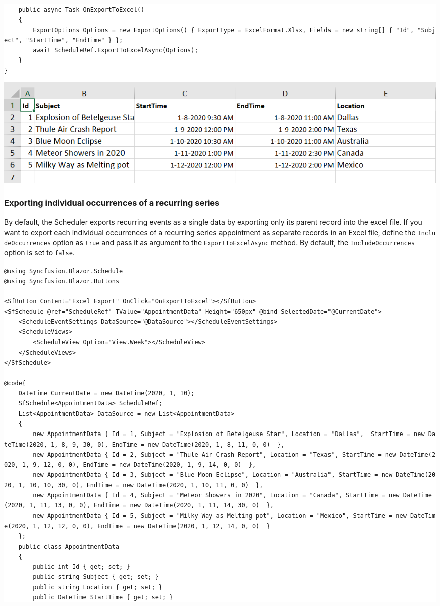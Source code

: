 ```cshtml
    public async Task OnExportToExcel()
    {
        ExportOptions Options = new ExportOptions() { ExportType = ExcelFormat.Xlsx, Fields = new string[] { "Id", "Subject", "StartTime", "EndTime" } };
        await ScheduleRef.ExportToExcelAsync(Options);
    }
}
```

![Excel Exporting with custom Fields in Blazor Scheduler](images/blazor-scheduler-excel-export-custom-fields.png)

### Exporting individual occurrences of a recurring series

By default, the Scheduler exports recurring events as a single data by exporting only its parent record into the excel file. If you want to export each individual occurrences of a recurring series appointment as separate records in an Excel file, define the `IncludeOccurrences` option as `true` and pass it as argument to the `ExportToExcelAsync` method. By default, the `IncludeOccurrences` option is set to `false`.

```cshtml
@using Syncfusion.Blazor.Schedule
@using Syncfusion.Blazor.Buttons

<SfButton Content="Excel Export" OnClick="OnExportToExcel"></SfButton>
<SfSchedule @ref="ScheduleRef" TValue="AppointmentData" Height="650px" @bind-SelectedDate="@CurrentDate">
    <ScheduleEventSettings DataSource="@DataSource"></ScheduleEventSettings>
    <ScheduleViews>
        <ScheduleView Option="View.Week"></ScheduleView>
    </ScheduleViews>
</SfSchedule>

@code{
    DateTime CurrentDate = new DateTime(2020, 1, 10);
    SfSchedule<AppointmentData> ScheduleRef;
    List<AppointmentData> DataSource = new List<AppointmentData>
    {
        new AppointmentData { Id = 1, Subject = "Explosion of Betelgeuse Star", Location = "Dallas",  StartTime = new DateTime(2020, 1, 8, 9, 30, 0), EndTime = new DateTime(2020, 1, 8, 11, 0, 0)  },
        new AppointmentData { Id = 2, Subject = "Thule Air Crash Report", Location = "Texas", StartTime = new DateTime(2020, 1, 9, 12, 0, 0), EndTime = new DateTime(2020, 1, 9, 14, 0, 0)  },
        new AppointmentData { Id = 3, Subject = "Blue Moon Eclipse", Location = "Australia", StartTime = new DateTime(2020, 1, 10, 10, 30, 0), EndTime = new DateTime(2020, 1, 10, 11, 0, 0)  },
        new AppointmentData { Id = 4, Subject = "Meteor Showers in 2020", Location = "Canada", StartTime = new DateTime(2020, 1, 11, 13, 0, 0), EndTime = new DateTime(2020, 1, 11, 14, 30, 0)  },
        new AppointmentData { Id = 5, Subject = "Milky Way as Melting pot", Location = "Mexico", StartTime = new DateTime(2020, 1, 12, 12, 0, 0), EndTime = new DateTime(2020, 1, 12, 14, 0, 0)  }
    };
    public class AppointmentData
    {
        public int Id { get; set; }
        public string Subject { get; set; }
        public string Location { get; set; }
        public DateTime StartTime { get; set; }
```